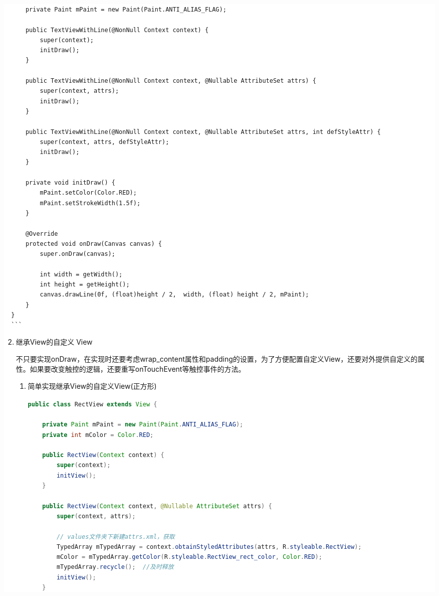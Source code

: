           private Paint mPaint = new Paint(Paint.ANTI_ALIAS_FLAG);
      
          public TextViewWithLine(@NonNull Context context) {
              super(context);
              initDraw();
          }
      
          public TextViewWithLine(@NonNull Context context, @Nullable AttributeSet attrs) {
              super(context, attrs);
              initDraw();
          }
      
          public TextViewWithLine(@NonNull Context context, @Nullable AttributeSet attrs, int defStyleAttr) {
              super(context, attrs, defStyleAttr);
              initDraw();
          }
          
          private void initDraw() {
              mPaint.setColor(Color.RED);
              mPaint.setStrokeWidth(1.5f);
          }
          
          @Override
          protected void onDraw(Canvas canvas) {
              super.onDraw(canvas);
      
              int width = getWidth();
              int height = getHeight();
              canvas.drawLine(0f, (float)height / 2,  width, (float) height / 2, mPaint);
          }
      }
      ```

   2. 继承View的自定义 View

      不只要实现onDraw，在实现时还要考虑wrap_content属性和padding的设置，为了方便配置自定义View，还要对外提供自定义的属性。如果要改变触控的逻辑，还要重写onTouchEvent等触控事件的方法。

      1. 简单实现继承View的自定义View(正方形)

         ```java
         public class RectView extends View {
         
             private Paint mPaint = new Paint(Paint.ANTI_ALIAS_FLAG);
             private int mColor = Color.RED;
         
             public RectView(Context context) {
                 super(context);
                 initView();
             }
         
             public RectView(Context context, @Nullable AttributeSet attrs) {
                 super(context, attrs);
         
                 // values文件夹下新建attrs.xml，获取
                 TypedArray mTypedArray = context.obtainStyledAttributes(attrs, R.styleable.RectView);
                 mColor = mTypedArray.getColor(R.styleable.RectView_rect_color, Color.RED);
                 mTypedArray.recycle();  //及时释放
                 initView();
             }
         